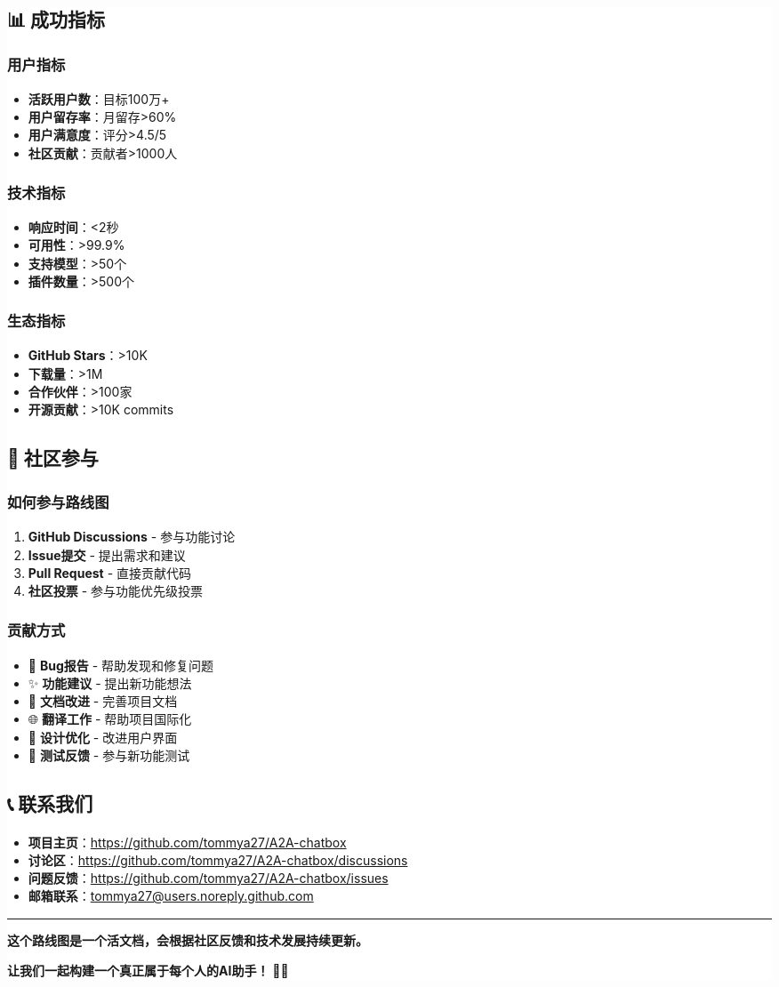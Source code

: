 ## 📊 成功指标

### 用户指标
- **活跃用户数**：目标100万+
- **用户留存率**：月留存>60%
- **用户满意度**：评分>4.5/5
- **社区贡献**：贡献者>1000人

### 技术指标
- **响应时间**：<2秒
- **可用性**：>99.9%
- **支持模型**：>50个
- **插件数量**：>500个

### 生态指标
- **GitHub Stars**：>10K
- **下载量**：>1M
- **合作伙伴**：>100家
- **开源贡献**：>10K commits

## 🤝 社区参与

### 如何参与路线图
1. **GitHub Discussions** - 参与功能讨论
2. **Issue提交** - 提出需求和建议
3. **Pull Request** - 直接贡献代码
4. **社区投票** - 参与功能优先级投票

### 贡献方式
- 🐛 **Bug报告** - 帮助发现和修复问题
- ✨ **功能建议** - 提出新功能想法
- 📝 **文档改进** - 完善项目文档
- 🌐 **翻译工作** - 帮助项目国际化
- 🎨 **设计优化** - 改进用户界面
- 🧪 **测试反馈** - 参与新功能测试

## 📞 联系我们

- **项目主页**：https://github.com/tommya27/A2A-chatbox
- **讨论区**：https://github.com/tommya27/A2A-chatbox/discussions
- **问题反馈**：https://github.com/tommya27/A2A-chatbox/issues
- **邮箱联系**：tommya27@users.noreply.github.com

---

**这个路线图是一个活文档，会根据社区反馈和技术发展持续更新。**

**让我们一起构建一个真正属于每个人的AI助手！** 🚀✨